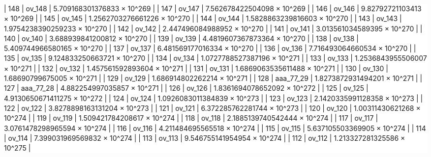 | 148 | ov_148 | 5.709168301376833 × 10^269 |
| 147 | ov_147 | 7.562678422504098 × 10^269 |
| 146 | ov_146 | 9.82792721103413 × 10^269 |
| 145 | ov_145 | 1.2562703276661226 × 10^270 |
| 144 | ov_144 | 1.5828863239816603 × 10^270 |
| 143 | ov_143 | 1.9754238390259233 × 10^270 |
| 142 | ov_142 | 2.447496084988952 × 10^270 |
| 141 | ov_141 | 3.013561034589395 × 10^270 |
| 140 | ov_140 | 3.688939841200812 × 10^270 |
| 139 | ov_139 | 4.4819607367873364 × 10^270 |
| 138 | ov_138 | 5.409744966580165 × 10^270 |
| 137 | ov_137 | 6.481569177016334 × 10^270 |
| 136 | ov_136 | 7.716493064660534 × 10^270 |
| 135 | ov_135 | 9.124833250663721 × 10^270 |
| 134 | ov_134 | 1.0727788527387196 × 10^271 |
| 133 | ov_133 | 1.2536843955506007 × 10^271 |
| 132 | ov_132 | 1.457561592893604 × 10^271 |
| 131 | ov_131 | 1.6869063535611488 × 10^271 |
| 130 | ov_130 | 1.68690799675005 × 10^271 |
| 129 | ov_129 | 1.686914802262214 × 10^271 |
| 128 | aaa_77_29 | 1.8273872931494201 × 10^271 |
| 127 | aaa_77_28 | 4.882254997035857 × 10^271 |
| 126 | ov_126 | 1.8361694078652092 × 10^272 |
| 125 | ov_125 | 4.9130650671411275 × 10^272 |
| 124 | ov_124 | 1.0926083011384839 × 10^273 |
| 123 | ov_123 | 2.1420335991128358 × 10^273 |
| 122 | ov_122 | 3.8278898163131204 × 10^273 |
| 121 | ov_121 | 6.372285762281744 × 10^273 |
| 120 | ov_120 | 1.00311430621268 × 10^274 |
| 119 | ov_119 | 1.509421784208617 × 10^274 |
| 118 | ov_118 | 2.1885139740542444 × 10^274 |
| 117 | ov_117 | 3.0761478298965594 × 10^274 |
| 116 | ov_116 | 4.211484695565518 × 10^274 |
| 115 | ov_115 | 5.637105503369905 × 10^274 |
| 114 | ov_114 | 7.399031969569832 × 10^274 |
| 113 | ov_113 | 9.546755141954954 × 10^274 |
| 112 | ov_112 | 1.213327281325586 × 10^275 |